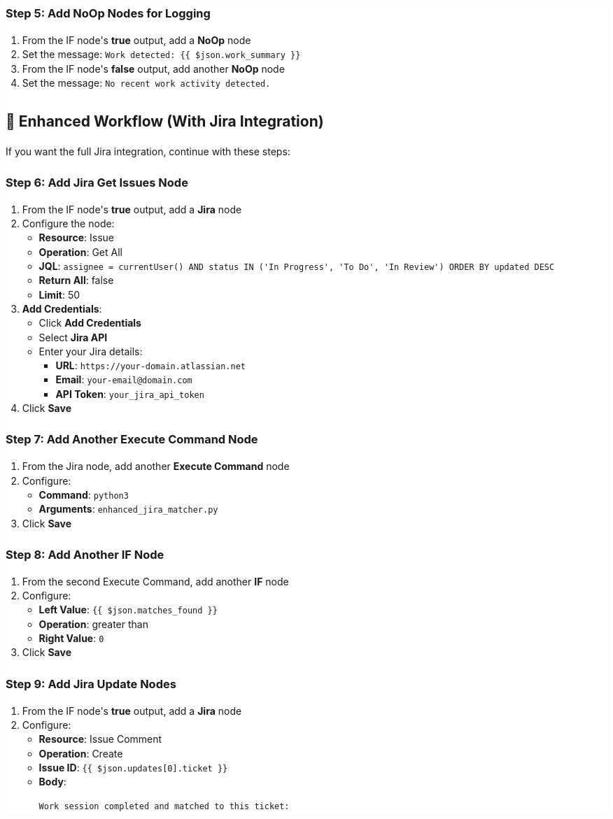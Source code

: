 ### **Step 5: Add NoOp Nodes for Logging**
1. From the IF node's **true** output, add a **NoOp** node
2. Set the message: `Work detected: {{ $json.work_summary }}`
3. From the IF node's **false** output, add another **NoOp** node
4. Set the message: `No recent work activity detected.`

## 🚀 **Enhanced Workflow (With Jira Integration)**

If you want the full Jira integration, continue with these steps:

### **Step 6: Add Jira Get Issues Node**
1. From the IF node's **true** output, add a **Jira** node
2. Configure the node:
   - **Resource**: Issue
   - **Operation**: Get All
   - **JQL**: `assignee = currentUser() AND status IN ('In Progress', 'To Do', 'In Review') ORDER BY updated DESC`
   - **Return All**: false
   - **Limit**: 50
3. **Add Credentials**:
   - Click **Add Credentials**
   - Select **Jira API**
   - Enter your Jira details:
     - **URL**: `https://your-domain.atlassian.net`
     - **Email**: `your-email@domain.com`
     - **API Token**: `your_jira_api_token`
4. Click **Save**

### **Step 7: Add Another Execute Command Node**
1. From the Jira node, add another **Execute Command** node
2. Configure:
   - **Command**: `python3`
   - **Arguments**: `enhanced_jira_matcher.py`
3. Click **Save**

### **Step 8: Add Another IF Node**
1. From the second Execute Command, add another **IF** node
2. Configure:
   - **Left Value**: `{{ $json.matches_found }}`
   - **Operation**: greater than
   - **Right Value**: `0`
3. Click **Save**

### **Step 9: Add Jira Update Nodes**
1. From the IF node's **true** output, add a **Jira** node
2. Configure:
   - **Resource**: Issue Comment
   - **Operation**: Create
   - **Issue ID**: `{{ $json.updates[0].ticket }}`
   - **Body**: 
     ```
     Work session completed and matched to this ticket:
